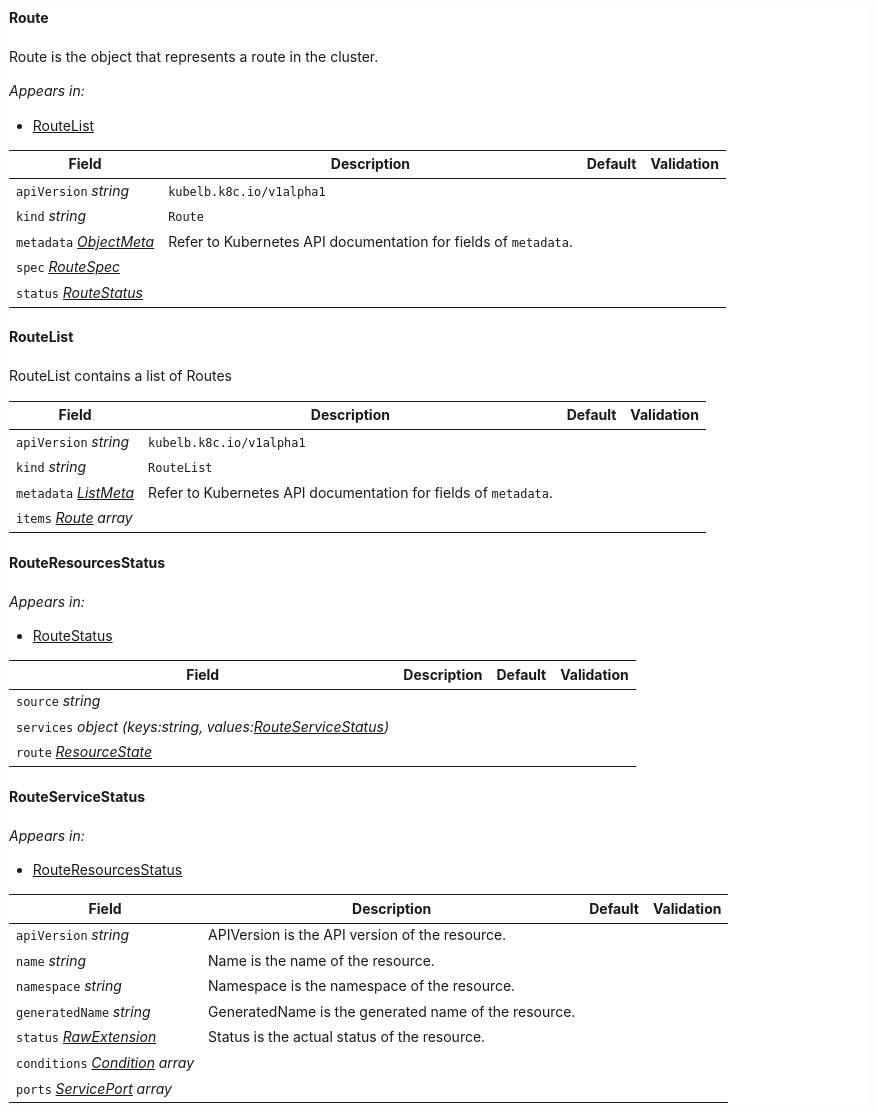 #### Route

Route is the object that represents a route in the cluster.

_Appears in:_

- [RouteList](#routelist)

| Field | Description | Default | Validation |
| --- | --- | --- | --- |
| `apiVersion` _string_ | `kubelb.k8c.io/v1alpha1` | | |
| `kind` _string_ | `Route` | | |
| `metadata` _[ObjectMeta](https://kubernetes.io/docs/reference/generated/kubernetes-api/v1.30/#objectmeta-v1-meta)_ | Refer to Kubernetes API documentation for fields of `metadata`. |  |  |
| `spec` _[RouteSpec](#routespec)_ |  |  |  |
| `status` _[RouteStatus](#routestatus)_ |  |  |  |

#### RouteList

RouteList contains a list of Routes

| Field | Description | Default | Validation |
| --- | --- | --- | --- |
| `apiVersion` _string_ | `kubelb.k8c.io/v1alpha1` | | |
| `kind` _string_ | `RouteList` | | |
| `metadata` _[ListMeta](https://kubernetes.io/docs/reference/generated/kubernetes-api/v1.30/#listmeta-v1-meta)_ | Refer to Kubernetes API documentation for fields of `metadata`. |  |  |
| `items` _[Route](#route) array_ |  |  |  |

#### RouteResourcesStatus

_Appears in:_

- [RouteStatus](#routestatus)

| Field | Description | Default | Validation |
| --- | --- | --- | --- |
| `source` _string_ |  |  |  |
| `services` _object (keys:string, values:[RouteServiceStatus](#routeservicestatus))_ |  |  |  |
| `route` _[ResourceState](#resourcestate)_ |  |  |  |

#### RouteServiceStatus

_Appears in:_

- [RouteResourcesStatus](#routeresourcesstatus)

| Field | Description | Default | Validation |
| --- | --- | --- | --- |
| `apiVersion` _string_ | APIVersion is the API version of the resource. |  |  |
| `name` _string_ | Name is the name of the resource. |  |  |
| `namespace` _string_ | Namespace is the namespace of the resource. |  |  |
| `generatedName` _string_ | GeneratedName is the generated name of the resource. |  |  |
| `status` _[RawExtension](https://kubernetes.io/docs/reference/generated/kubernetes-api/v1.30/#rawextension-runtime-pkg)_ | Status is the actual status of the resource. |  |  |
| `conditions` _[Condition](https://kubernetes.io/docs/reference/generated/kubernetes-api/v1.30/#condition-v1-meta) array_ |  |  |  |
| `ports` _[ServicePort](https://kubernetes.io/docs/reference/generated/kubernetes-api/v1.30/#serviceport-v1-core) array_ |  |  |  |
